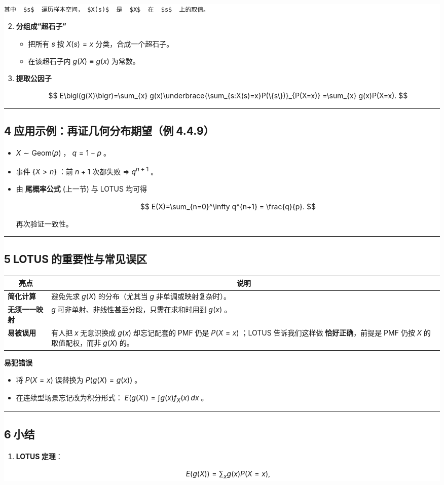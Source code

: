     其中  $s$  遍历样本空间， $X(s)$  是  $X$  在  $s$  上的取值。
    
2.  **分组成“超石子”**
    
    *   把所有  $s$  按  $X(s)=x$  分类，合成一个超石子。
        
    *   在该超石子内  $g(X)\equiv g(x)$  为常数。
    
3.  **提取公因子**
    
    $$
     E\bigl(g(X)\bigr)=\sum_{x} g(x)\underbrace{\sum_{s:X(s)=x}P(\{s\})}_{P(X=x)} =\sum_{x} g(x)P(X=x).
    $$
    

* * *

4 应用示例：再证几何分布期望（例 4.4.9）
------------------------

*    $X\sim\mathrm{Geom}(p)$ ， $q=1-p$ 。
    
*   事件  $\{X>n\}$ ：前  $n+1$  次都失败 ⇒  $q^{n+1}$ 。
    
*   由 **尾概率公式** (上一节) 与 LOTUS 均可得
    
    $$
     E(X)=\sum_{n=0}^\infty q^{n+1} = \frac{q}{p}.
    $$
    
    再次验证一致性。
    

* * *

5 LOTUS 的重要性与常见误区
-----------------

| 亮点 | 说明 |
| --- | --- |
| **简化计算** | 避免先求  $g(X)$  的分布（尤其当  $g$  非单调或映射复杂时）。 |
| **无须一一映射** |  $g$  可非单射、非线性甚至分段，只需在求和时用到  $g(x)$ 。 |
| **易被误用** | 有人把  $x$  无意识换成  $g(x)$  却忘记配套的 PMF 仍是  $P(X=x)$ ；LOTUS 告诉我们这样做 **恰好正确**，前提是 PMF 仍按  $X$  的取值配权，而非  $g(X)$  的。 |

**易犯错误**

*   将  $P(X=x)$  误替换为  $P(g(X)=g(x))$ 。
    
*   在连续型场景忘记改为积分形式： $E(g(X))=\int g(x)f_X(x)\,dx$ 。
    

* * *

6 小结
----

1.  **LOTUS 定理**：
    
    $$
     E\bigl(g(X)\bigr)=\sum_x g(x)P(X=x),
    $$
    